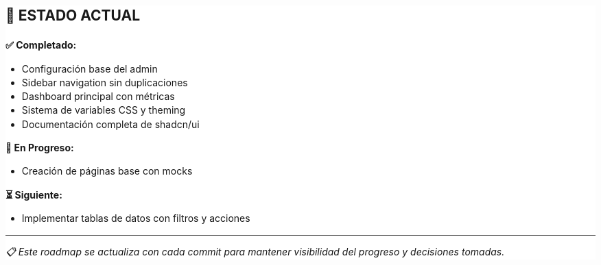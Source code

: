 ## 🎯 **ESTADO ACTUAL**

**✅ Completado:**
- Configuración base del admin
- Sidebar navigation sin duplicaciones  
- Dashboard principal con métricas
- Sistema de variables CSS y theming
- Documentación completa de shadcn/ui

**🚧 En Progreso:**
- Creación de páginas base con mocks

**⏳ Siguiente:**
- Implementar tablas de datos con filtros y acciones

---

*📋 Este roadmap se actualiza con cada commit para mantener visibilidad del progreso y decisiones tomadas.*